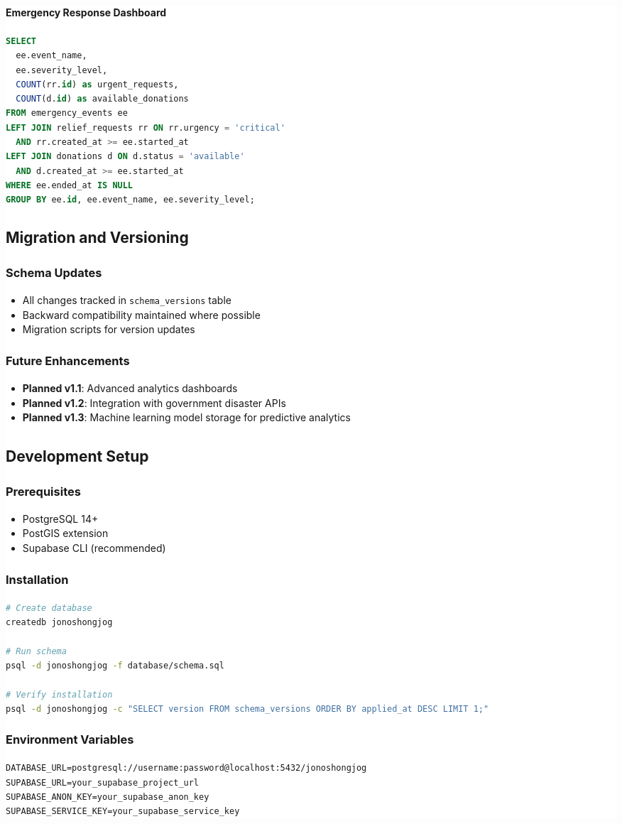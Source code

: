 #### Emergency Response Dashboard
```sql
SELECT 
  ee.event_name,
  ee.severity_level,
  COUNT(rr.id) as urgent_requests,
  COUNT(d.id) as available_donations
FROM emergency_events ee
LEFT JOIN relief_requests rr ON rr.urgency = 'critical' 
  AND rr.created_at >= ee.started_at
LEFT JOIN donations d ON d.status = 'available'
  AND d.created_at >= ee.started_at
WHERE ee.ended_at IS NULL
GROUP BY ee.id, ee.event_name, ee.severity_level;
```

## Migration and Versioning

### Schema Updates
- All changes tracked in `schema_versions` table
- Backward compatibility maintained where possible
- Migration scripts for version updates

### Future Enhancements
- **Planned v1.1**: Advanced analytics dashboards
- **Planned v1.2**: Integration with government disaster APIs
- **Planned v1.3**: Machine learning model storage for predictive analytics

## Development Setup

### Prerequisites
- PostgreSQL 14+
- PostGIS extension
- Supabase CLI (recommended)

### Installation
```bash
# Create database
createdb jonoshongjog

# Run schema
psql -d jonoshongjog -f database/schema.sql

# Verify installation
psql -d jonoshongjog -c "SELECT version FROM schema_versions ORDER BY applied_at DESC LIMIT 1;"
```

### Environment Variables
```env
DATABASE_URL=postgresql://username:password@localhost:5432/jonoshongjog
SUPABASE_URL=your_supabase_project_url
SUPABASE_ANON_KEY=your_supabase_anon_key
SUPABASE_SERVICE_KEY=your_supabase_service_key
```
